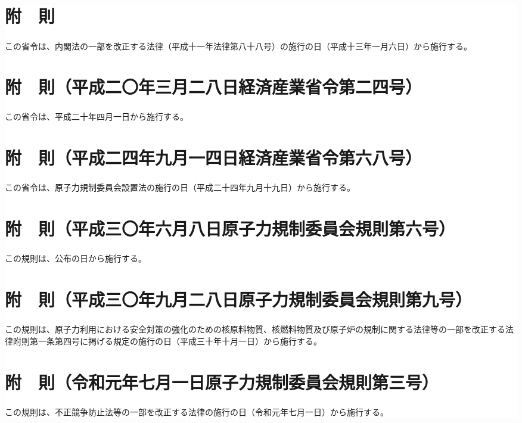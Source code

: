 # 附　則
この省令は、内閣法の一部を改正する法律（平成十一年法律第八十八号）の施行の日（平成十三年一月六日）から施行する。
# 附　則（平成二〇年三月二八日経済産業省令第二四号）
この省令は、平成二十年四月一日から施行する。
# 附　則（平成二四年九月一四日経済産業省令第六八号）
この省令は、原子力規制委員会設置法の施行の日（平成二十四年九月十九日）から施行する。
# 附　則（平成三〇年六月八日原子力規制委員会規則第六号）
この規則は、公布の日から施行する。
# 附　則（平成三〇年九月二八日原子力規制委員会規則第九号）
この規則は、原子力利用における安全対策の強化のための核原料物質、核燃料物質及び原子炉の規制に関する法律等の一部を改正する法律附則第一条第四号に掲げる規定の施行の日（平成三十年十月一日）から施行する。
# 附　則（令和元年七月一日原子力規制委員会規則第三号）
この規則は、不正競争防止法等の一部を改正する法律の施行の日（令和元年七月一日）から施行する。
